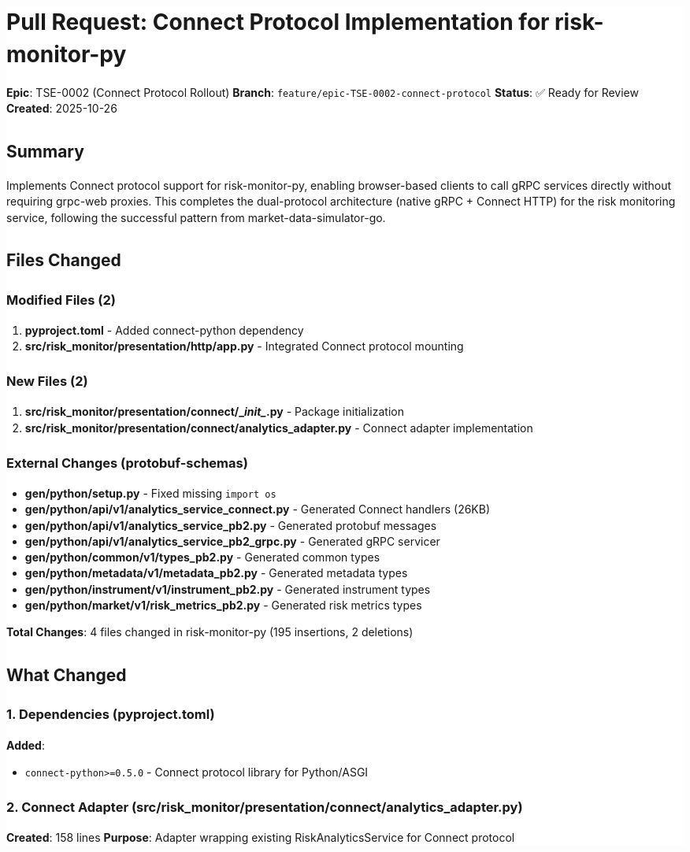# Pull Request: Connect Protocol Implementation for risk-monitor-py

**Epic**: TSE-0002 (Connect Protocol Rollout)
**Branch**: `feature/epic-TSE-0002-connect-protocol`
**Status**: ✅ Ready for Review
**Created**: 2025-10-26

## Summary

Implements Connect protocol support for risk-monitor-py, enabling browser-based clients to call gRPC services directly without requiring grpc-web proxies. This completes the dual-protocol architecture (native gRPC + Connect HTTP) for the risk monitoring service, following the successful pattern from market-data-simulator-go.

## Files Changed

### Modified Files (2)
1. **pyproject.toml** - Added connect-python dependency
2. **src/risk_monitor/presentation/http/app.py** - Integrated Connect protocol mounting

### New Files (2)
1. **src/risk_monitor/presentation/connect/\__init\__.py** - Package initialization
2. **src/risk_monitor/presentation/connect/analytics_adapter.py** - Connect adapter implementation

### External Changes (protobuf-schemas)
- **gen/python/setup.py** - Fixed missing `import os`
- **gen/python/api/v1/analytics_service_connect.py** - Generated Connect handlers (26KB)
- **gen/python/api/v1/analytics_service_pb2.py** - Generated protobuf messages
- **gen/python/api/v1/analytics_service_pb2_grpc.py** - Generated gRPC servicer
- **gen/python/common/v1/types_pb2.py** - Generated common types
- **gen/python/metadata/v1/metadata_pb2.py** - Generated metadata types
- **gen/python/instrument/v1/instrument_pb2.py** - Generated instrument types
- **gen/python/market/v1/risk_metrics_pb2.py** - Generated risk metrics types

**Total Changes**: 4 files changed in risk-monitor-py (195 insertions, 2 deletions)

## What Changed

### 1. Dependencies (pyproject.toml)
**Added**:
- `connect-python>=0.5.0` - Connect protocol library for Python/ASGI

### 2. Connect Adapter (src/risk_monitor/presentation/connect/analytics_adapter.py)
**Created**: 158 lines
**Purpose**: Adapter wrapping existing RiskAnalyticsService for Connect protocol
